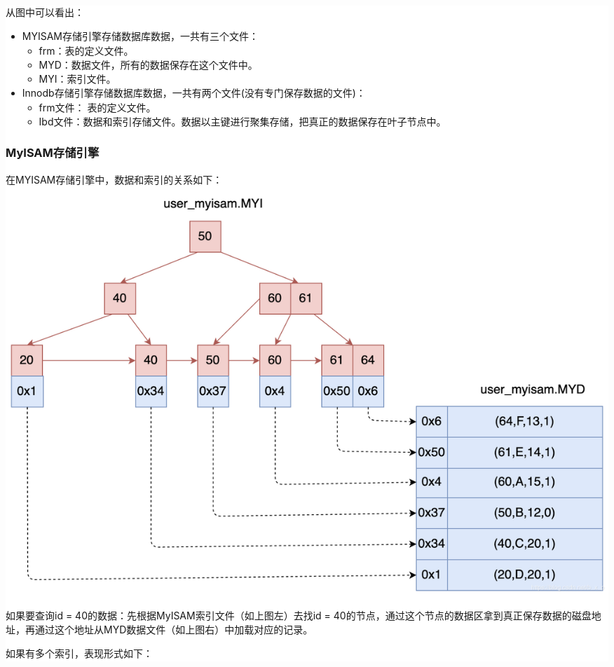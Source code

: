从图中可以看出：

* MYISAM存储引擎存储数据库数据，一共有三个文件：
  * frm：表的定义文件。
  * MYD：数据文件，所有的数据保存在这个文件中。
  * MYI：索引文件。
* Innodb存储引擎存储数据库数据，一共有两个文件\(没有专门保存数据的文件\)：
  * frm文件： 表的定义文件。
  * Ibd文件：数据和索引存储文件。数据以主键进行聚集存储，把真正的数据保存在叶子节点中。

### MyISAM存储引擎

在MYISAM存储引擎中，数据和索引的关系如下：

![](../../../.gitbook/assets/image%20%2810%29.png)

如果要查询id = 40的数据：先根据MyISAM索引文件（如上图左）去找id = 40的节点，通过这个节点的数据区拿到真正保存数据的磁盘地址，再通过这个地址从MYD数据文件（如上图右）中加载对应的记录。

如果有多个索引，表现形式如下：
